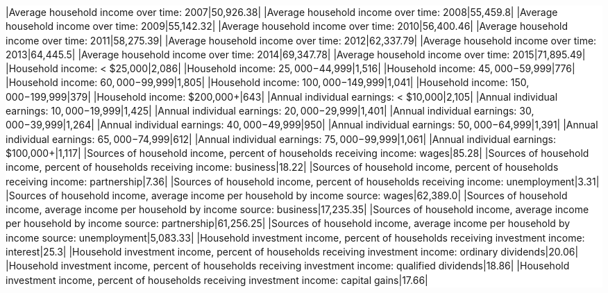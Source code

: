 |Average household income over time: 2007|50,926.38|
|Average household income over time: 2008|55,459.8|
|Average household income over time: 2009|55,142.32|
|Average household income over time: 2010|56,400.46|
|Average household income over time: 2011|58,275.39|
|Average household income over time: 2012|62,337.79|
|Average household income over time: 2013|64,445.5|
|Average household income over time: 2014|69,347.78|
|Average household income over time: 2015|71,895.49|
|Household income: < $25,000|2,086|
|Household income: $25,000-$44,999|1,516|
|Household income: $45,000-$59,999|776|
|Household income: $60,000-$99,999|1,805|
|Household income: $100,000-$149,999|1,041|
|Household income: $150,000-$199,999|379|
|Household income: $200,000+|643|
|Annual individual earnings: < $10,000|2,105|
|Annual individual earnings: $10,000-$19,999|1,425|
|Annual individual earnings: $20,000-$29,999|1,401|
|Annual individual earnings: $30,000-$39,999|1,264|
|Annual individual earnings: $40,000-$49,999|950|
|Annual individual earnings: $50,000-$64,999|1,391|
|Annual individual earnings: $65,000-$74,999|612|
|Annual individual earnings: $75,000-$99,999|1,061|
|Annual individual earnings: $100,000+|1,117|
|Sources of household income, percent of households receiving income: wages|85.28|
|Sources of household income, percent of households receiving income: business|18.22|
|Sources of household income, percent of households receiving income: partnership|7.36|
|Sources of household income, percent of households receiving income: unemployment|3.31|
|Sources of household income, average income per household by income source: wages|62,389.0|
|Sources of household income, average income per household by income source: business|17,235.35|
|Sources of household income, average income per household by income source: partnership|61,256.25|
|Sources of household income, average income per household by income source: unemployment|5,083.33|
|Household investment income, percent of households receiving investment income: interest|25.3|
|Household investment income, percent of households receiving investment income: ordinary dividends|20.06|
|Household investment income, percent of households receiving investment income: qualified dividends|18.86|
|Household investment income, percent of households receiving investment income: capital gains|17.66|